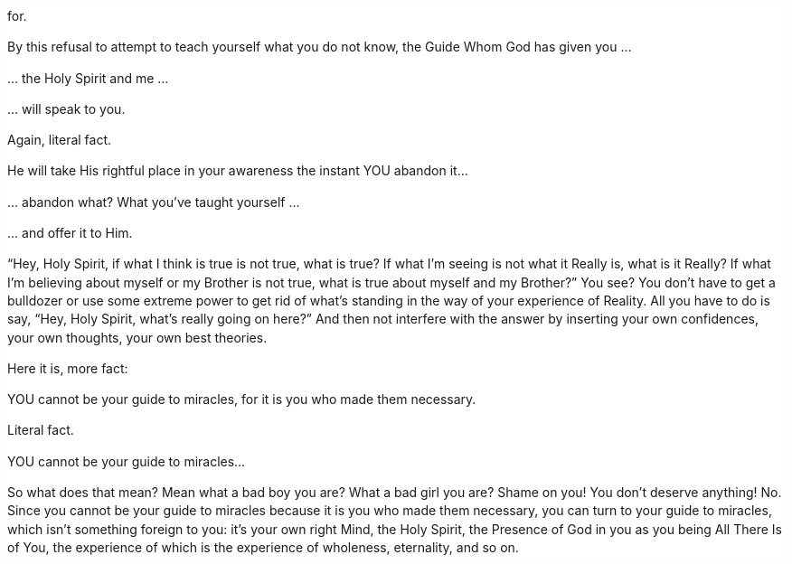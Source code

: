 for.

<div markdown="1" class="well book">	
By this refusal to attempt to teach yourself what you do not know, the
Guide Whom God has given you &hellip;
</div>

&hellip; the Holy Spirit and me &hellip;

<div markdown="1" class="well book">
&hellip; will speak to you.
</div>

Again, literal fact.

<div markdown="1" class="well book">
He will take His rightful place in your awareness the instant YOU
abandon it&hellip;
</div>

&hellip; abandon what? What you&rsquo;ve taught yourself &hellip;

<div markdown="1" class="well book">
&hellip; and offer it to Him.
</div>

&ldquo;Hey, Holy Spirit, if what I think is true is not true, what is
true? If what I&rsquo;m seeing is not what it Really is, what is it
Really? If what I&rsquo;m believing about myself or my Brother is not
true, what is true about myself and my Brother?&rdquo; You see? You
don&rsquo;t have to get a bulldozer or use some extreme power to get rid
of what&rsquo;s standing in the way of your experience of Reality. All
you have to do is say, &ldquo;Hey, Holy Spirit, what&rsquo;s really
going on here?&rdquo; And then not interfere with the answer by
inserting your own confidences, your own thoughts, your own best
theories.

Here it is, more fact:

<div markdown="1" class="well book">
YOU cannot be your guide to miracles, for it is you who made them
necessary.
</div>

Literal fact.

<div markdown="1" class="well book">
YOU cannot be your guide to miracles&hellip;
</div>

So what does that mean? Mean what a bad boy you are? What a bad girl you
are? Shame on you! You don&rsquo;t deserve anything! No. Since you
cannot be your guide to miracles because it is you who made them
necessary, you can turn to your guide to miracles, which isn&rsquo;t
something foreign to you: it&rsquo;s your own right Mind, the Holy
Spirit, the Presence of God in you as you being All There Is of You, the
experience of which is the experience of wholeness, eternality, and so
on.
